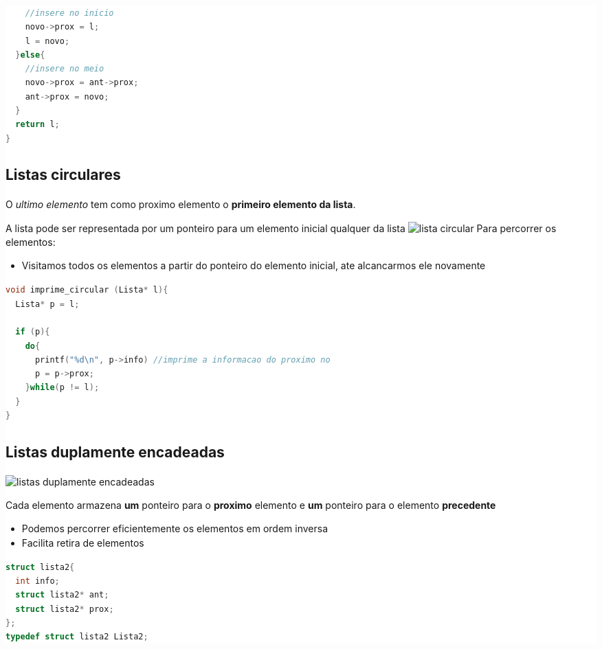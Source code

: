 ```C
    //insere no inicio
    novo->prox = l;
    l = novo;
  }else{
    //insere no meio
    novo->prox = ant->prox;
    ant->prox = novo;
  }
  return l;
}
```


## Listas circulares
O *ultimo elemento* tem como proximo elemento o **primeiro elemento da lista**.

A lista pode ser representada por um ponteiro para um elemento inicial qualquer da lista
![lista circular](https://slideplayer.com.br/slide/2995053/11/images/15/Lista+Encadeada+Circular.jpg)
Para percorrer os elementos:
- Visitamos todos os elementos a partir do ponteiro do elemento inicial, ate alcancarmos ele novamente

```c
void imprime_circular (Lista* l){
  Lista* p = l;
  
  if (p){
    do{
      printf("%d\n", p->info) //imprime a informacao do proximo no
      p = p->prox;
    }while(p != l);
  }
}

```


## Listas duplamente encadeadas
![listas duplamente encadeadas](https://sites.google.com/site/proffdesiqueiraed/_/rsrc/1472856774073/aulas/aula-6---listas-duplamente-encadeadas/Captura%20de%20tela%20de%202015-08-11%2015%3A00%3A14.png)

Cada elemento armazena **um** ponteiro para o **proximo** elemento e **um** ponteiro para o elemento **precedente**
- Podemos percorrer eficientemente os elementos em ordem inversa
- Facilita retira de elementos

```c
struct lista2{
  int info;
  struct lista2* ant;
  struct lista2* prox;
};
typedef struct lista2 Lista2;

```
